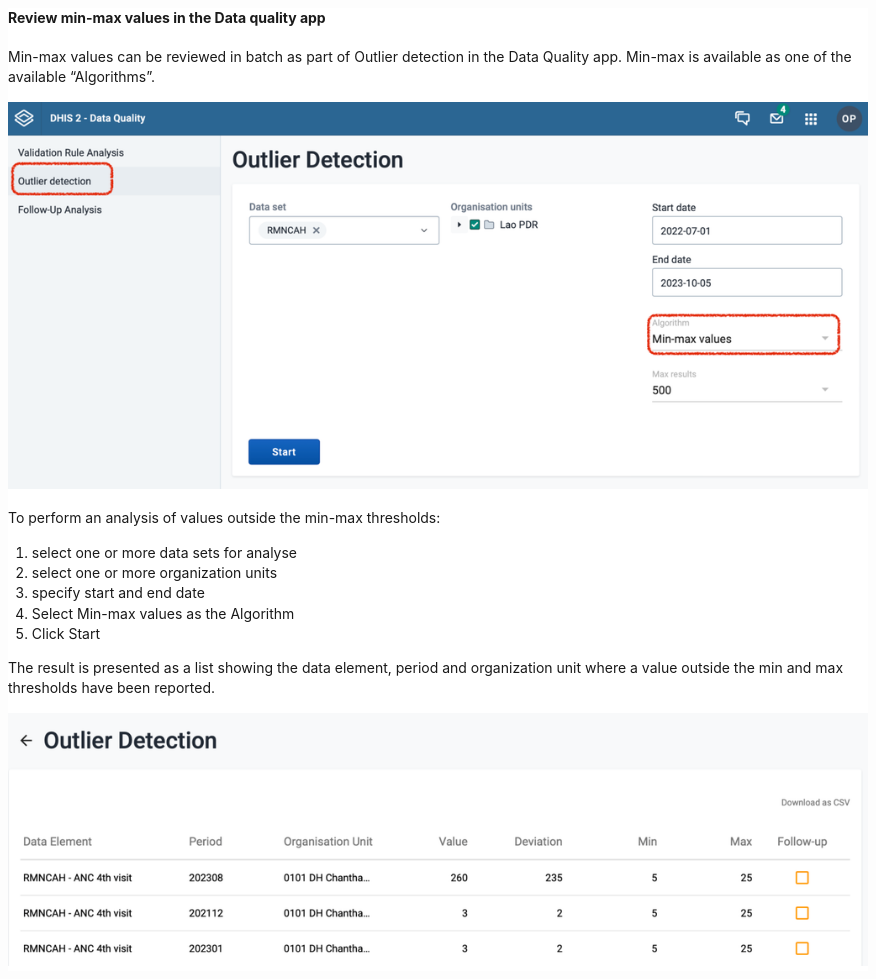 #### Review min-max values in the Data quality app

Min-max values can be reviewed in batch as part of Outlier detection in the Data Quality app. Min-max is available as one of the available “Algorithms”.

![](resources/images/dq_image110.png)


To perform an analysis of values outside the min-max thresholds:

1. select one or more data sets for analyse
2. select one or more organization units
3. specify start and end date
4. Select Min-max values as the Algorithm
5. Click Start

The result is presented as a list showing the data element, period and organization unit where a value outside the min and max thresholds have been reported.

![](resources/images/dq_image87.png)
